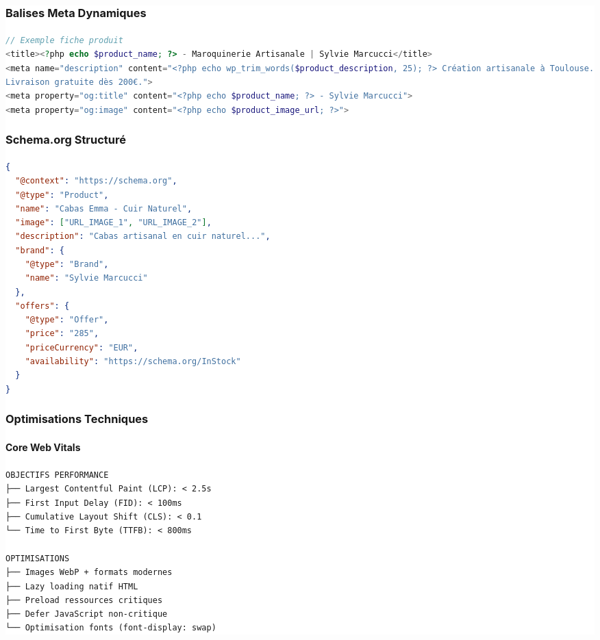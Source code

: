 ```
```

### Balises Meta Dynamiques
```php
// Exemple fiche produit
<title><?php echo $product_name; ?> - Maroquinerie Artisanale | Sylvie Marcucci</title>
<meta name="description" content="<?php echo wp_trim_words($product_description, 25); ?> Création artisanale à Toulouse. Livraison gratuite dès 200€.">
<meta property="og:title" content="<?php echo $product_name; ?> - Sylvie Marcucci">
<meta property="og:image" content="<?php echo $product_image_url; ?>">
```

### Schema.org Structuré
```json
{
  "@context": "https://schema.org",
  "@type": "Product",
  "name": "Cabas Emma - Cuir Naturel",
  "image": ["URL_IMAGE_1", "URL_IMAGE_2"],
  "description": "Cabas artisanal en cuir naturel...",
  "brand": {
    "@type": "Brand",
    "name": "Sylvie Marcucci"
  },
  "offers": {
    "@type": "Offer",
    "price": "285",
    "priceCurrency": "EUR",
    "availability": "https://schema.org/InStock"
  }
}
```

### Optimisations Techniques

#### Core Web Vitals
```
OBJECTIFS PERFORMANCE
├── Largest Contentful Paint (LCP): < 2.5s
├── First Input Delay (FID): < 100ms
├── Cumulative Layout Shift (CLS): < 0.1
└── Time to First Byte (TTFB): < 800ms

OPTIMISATIONS
├── Images WebP + formats modernes
├── Lazy loading natif HTML
├── Preload ressources critiques
├── Defer JavaScript non-critique
└── Optimisation fonts (font-display: swap)
```
